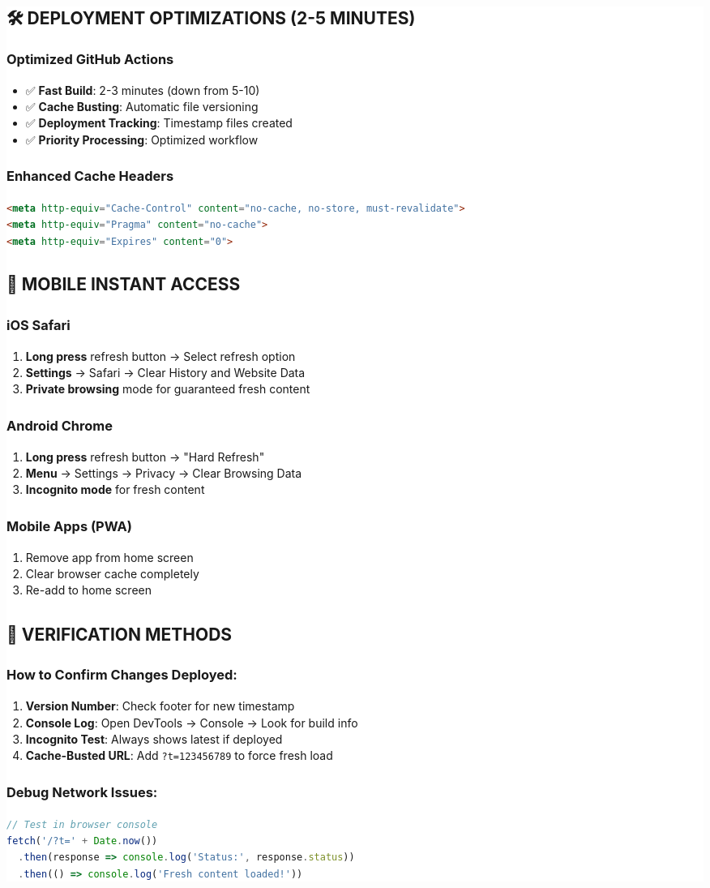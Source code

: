 ## 🛠️ DEPLOYMENT OPTIMIZATIONS (2-5 MINUTES)

### **Optimized GitHub Actions**
- ✅ **Fast Build**: 2-3 minutes (down from 5-10)
- ✅ **Cache Busting**: Automatic file versioning
- ✅ **Deployment Tracking**: Timestamp files created
- ✅ **Priority Processing**: Optimized workflow

### **Enhanced Cache Headers**
```html
<meta http-equiv="Cache-Control" content="no-cache, no-store, must-revalidate">
<meta http-equiv="Pragma" content="no-cache">
<meta http-equiv="Expires" content="0">
```

## 📱 MOBILE INSTANT ACCESS

### **iOS Safari**
1. **Long press** refresh button → Select refresh option
2. **Settings** → Safari → Clear History and Website Data
3. **Private browsing** mode for guaranteed fresh content

### **Android Chrome**
1. **Long press** refresh button → "Hard Refresh"
2. **Menu** → Settings → Privacy → Clear Browsing Data
3. **Incognito mode** for fresh content

### **Mobile Apps (PWA)**
1. Remove app from home screen
2. Clear browser cache completely
3. Re-add to home screen

## 🎯 VERIFICATION METHODS

### **How to Confirm Changes Deployed:**
1. **Version Number**: Check footer for new timestamp
2. **Console Log**: Open DevTools → Console → Look for build info
3. **Incognito Test**: Always shows latest if deployed
4. **Cache-Busted URL**: Add `?t=123456789` to force fresh load

### **Debug Network Issues:**
```javascript
// Test in browser console
fetch('/?t=' + Date.now())
  .then(response => console.log('Status:', response.status))
  .then(() => console.log('Fresh content loaded!'))
```
